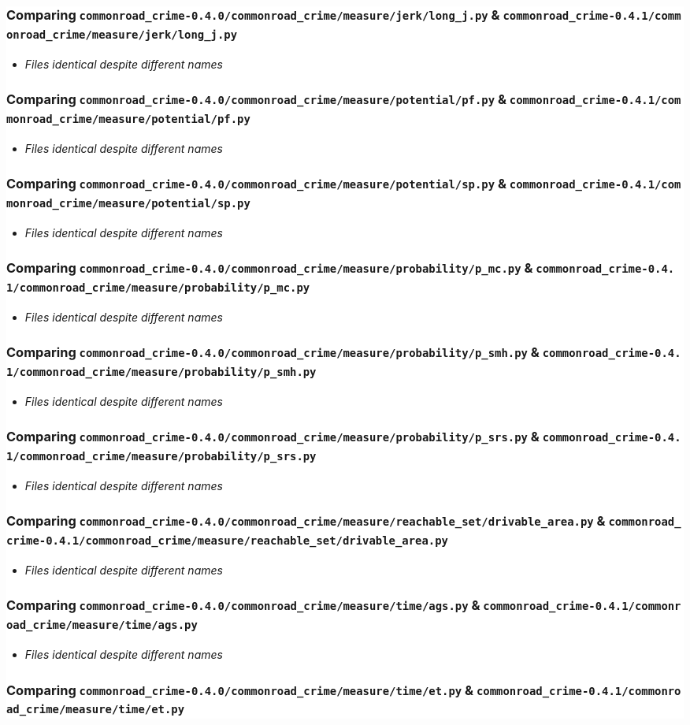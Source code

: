 ### Comparing `commonroad_crime-0.4.0/commonroad_crime/measure/jerk/long_j.py` & `commonroad_crime-0.4.1/commonroad_crime/measure/jerk/long_j.py`

 * *Files identical despite different names*

### Comparing `commonroad_crime-0.4.0/commonroad_crime/measure/potential/pf.py` & `commonroad_crime-0.4.1/commonroad_crime/measure/potential/pf.py`

 * *Files identical despite different names*

### Comparing `commonroad_crime-0.4.0/commonroad_crime/measure/potential/sp.py` & `commonroad_crime-0.4.1/commonroad_crime/measure/potential/sp.py`

 * *Files identical despite different names*

### Comparing `commonroad_crime-0.4.0/commonroad_crime/measure/probability/p_mc.py` & `commonroad_crime-0.4.1/commonroad_crime/measure/probability/p_mc.py`

 * *Files identical despite different names*

### Comparing `commonroad_crime-0.4.0/commonroad_crime/measure/probability/p_smh.py` & `commonroad_crime-0.4.1/commonroad_crime/measure/probability/p_smh.py`

 * *Files identical despite different names*

### Comparing `commonroad_crime-0.4.0/commonroad_crime/measure/probability/p_srs.py` & `commonroad_crime-0.4.1/commonroad_crime/measure/probability/p_srs.py`

 * *Files identical despite different names*

### Comparing `commonroad_crime-0.4.0/commonroad_crime/measure/reachable_set/drivable_area.py` & `commonroad_crime-0.4.1/commonroad_crime/measure/reachable_set/drivable_area.py`

 * *Files identical despite different names*

### Comparing `commonroad_crime-0.4.0/commonroad_crime/measure/time/ags.py` & `commonroad_crime-0.4.1/commonroad_crime/measure/time/ags.py`

 * *Files identical despite different names*

### Comparing `commonroad_crime-0.4.0/commonroad_crime/measure/time/et.py` & `commonroad_crime-0.4.1/commonroad_crime/measure/time/et.py`
